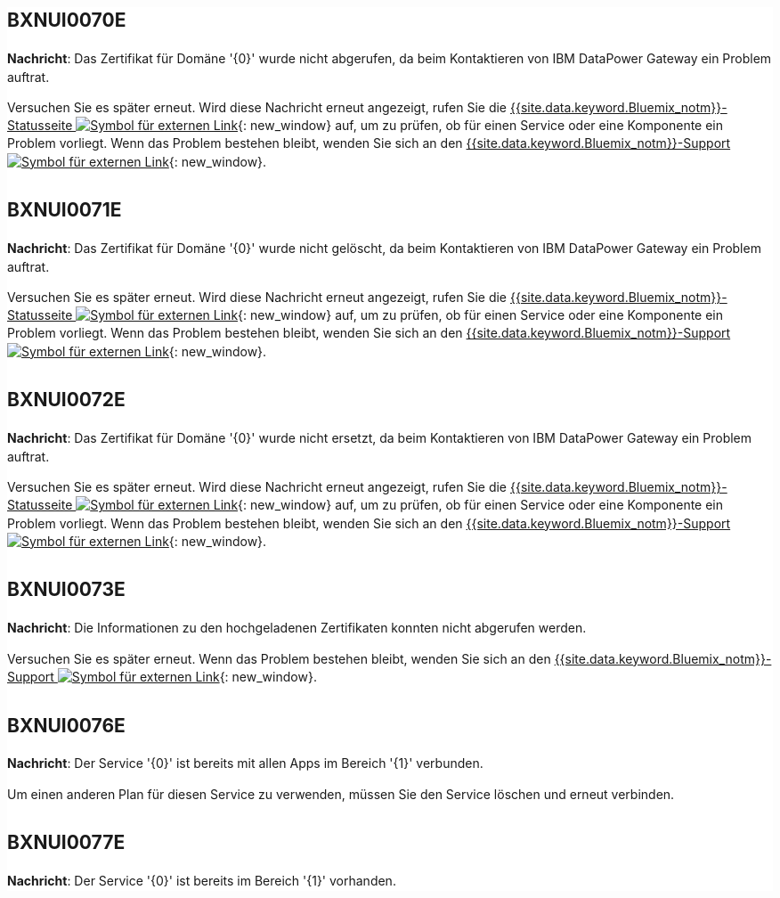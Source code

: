 ## BXNUI0070E
**Nachricht**: Das Zertifikat für Domäne '{0}' wurde nicht abgerufen, da beim Kontaktieren von IBM DataPower Gateway ein Problem auftrat.

Versuchen Sie es später erneut. Wird diese Nachricht erneut angezeigt, rufen Sie die [{{site.data.keyword.Bluemix_notm}}-Statusseite ![Symbol für externen Link](../icons/launch-glyph.svg "Symbol für externen Link")](https://developer.ibm.com/bluemix/support/#status){: new_window} auf, um zu prüfen, ob für einen Service oder eine Komponente ein Problem vorliegt. Wenn das Problem bestehen bleibt, wenden Sie sich an den [{{site.data.keyword.Bluemix_notm}}-Support ![Symbol für externen Link](../icons/launch-glyph.svg)](https://{DomainName}/unifiedsupport/supportcenter){: new_window}.

## BXNUI0071E
**Nachricht**: Das Zertifikat für Domäne '{0}' wurde nicht gelöscht, da beim Kontaktieren von IBM DataPower Gateway ein Problem auftrat.

Versuchen Sie es später erneut. Wird diese Nachricht erneut angezeigt, rufen Sie die [{{site.data.keyword.Bluemix_notm}}-Statusseite ![Symbol für externen Link](../icons/launch-glyph.svg "Symbol für externen Link")](https://developer.ibm.com/bluemix/support/#status){: new_window} auf, um zu prüfen, ob für einen Service oder eine Komponente ein Problem vorliegt. Wenn das Problem bestehen bleibt, wenden Sie sich an den [{{site.data.keyword.Bluemix_notm}}-Support ![Symbol für externen Link](../icons/launch-glyph.svg)](https://{DomainName}/unifiedsupport/supportcenter){: new_window}.

## BXNUI0072E
**Nachricht**: Das Zertifikat für Domäne '{0}' wurde nicht ersetzt, da beim Kontaktieren von IBM DataPower Gateway ein Problem auftrat.

Versuchen Sie es später erneut. Wird diese Nachricht erneut angezeigt, rufen Sie die [{{site.data.keyword.Bluemix_notm}}-Statusseite ![Symbol für externen Link](../icons/launch-glyph.svg "Symbol für externen Link")](https://developer.ibm.com/bluemix/support/#status){: new_window} auf, um zu prüfen, ob für einen Service oder eine Komponente ein Problem vorliegt. Wenn das Problem bestehen bleibt, wenden Sie sich an den [{{site.data.keyword.Bluemix_notm}}-Support ![Symbol für externen Link](../icons/launch-glyph.svg)](https://{DomainName}/unifiedsupport/supportcenter){: new_window}.

## BXNUI0073E
**Nachricht**: Die Informationen zu den hochgeladenen Zertifikaten konnten nicht abgerufen werden.

Versuchen Sie es später erneut. Wenn das Problem bestehen bleibt, wenden Sie sich an den [{{site.data.keyword.Bluemix_notm}}-Support ![Symbol für externen Link](../icons/launch-glyph.svg)](https://{DomainName}/unifiedsupport/supportcenter){: new_window}.

## BXNUI0076E
**Nachricht**: Der Service '{0}' ist bereits mit allen Apps im Bereich '{1}' verbunden.

Um einen anderen Plan für diesen Service zu verwenden, müssen Sie den Service löschen und erneut verbinden.

## BXNUI0077E
**Nachricht**: Der Service '{0}' ist bereits im Bereich '{1}' vorhanden.
